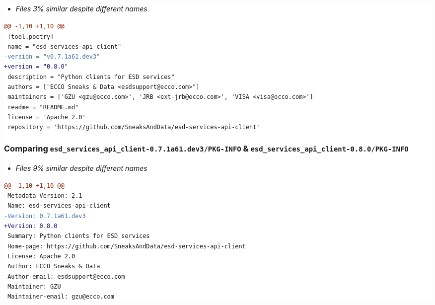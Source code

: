  * *Files 3% similar despite different names*

```diff
@@ -1,10 +1,10 @@
 [tool.poetry]
 name = "esd-services-api-client"
-version = "v0.7.1a61.dev3"
+version = "0.8.0"
 description = "Python clients for ESD services"
 authors = ["ECCO Sneaks & Data <esdsupport@ecco.com>"]
 maintainers = ['GZU <gzu@ecco.com>', 'JRB <ext-jrb@ecco.com>', 'VISA <visa@ecco.com>']
 readme = "README.md"
 license = 'Apache 2.0'
 repository = 'https://github.com/SneaksAndData/esd-services-api-client'
```

### Comparing `esd_services_api_client-0.7.1a61.dev3/PKG-INFO` & `esd_services_api_client-0.8.0/PKG-INFO`

 * *Files 9% similar despite different names*

```diff
@@ -1,10 +1,10 @@
 Metadata-Version: 2.1
 Name: esd-services-api-client
-Version: 0.7.1a61.dev3
+Version: 0.8.0
 Summary: Python clients for ESD services
 Home-page: https://github.com/SneaksAndData/esd-services-api-client
 License: Apache 2.0
 Author: ECCO Sneaks & Data
 Author-email: esdsupport@ecco.com
 Maintainer: GZU
 Maintainer-email: gzu@ecco.com
```

